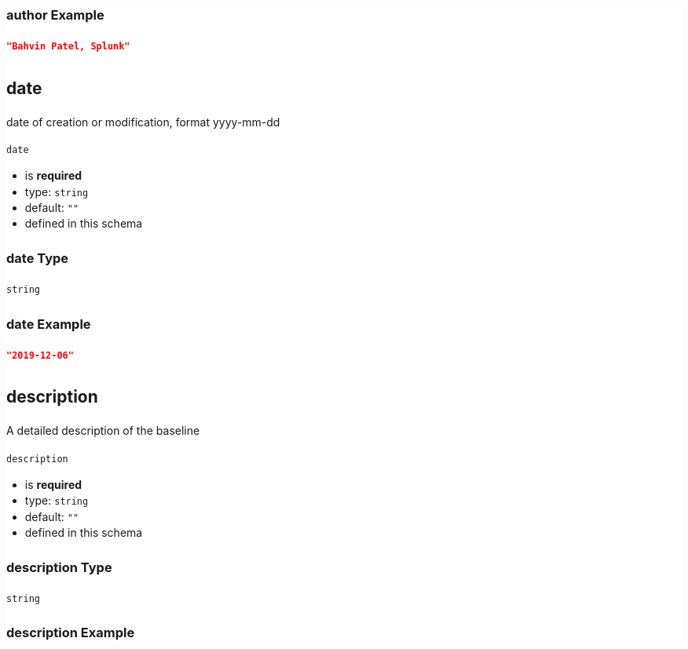 


### author Example

```json
"Bahvin Patel, Splunk"
```


## date

date of creation or modification, format yyyy-mm-dd

`date`

* is **required**
* type: `string`
* default: `""`
* defined in this schema

### date Type


`string`






### date Example

```json
"2019-12-06"
```


## description

A detailed description of the baseline 

`description`

* is **required**
* type: `string`
* default: `""`
* defined in this schema

### description Type


`string`






### description Example
